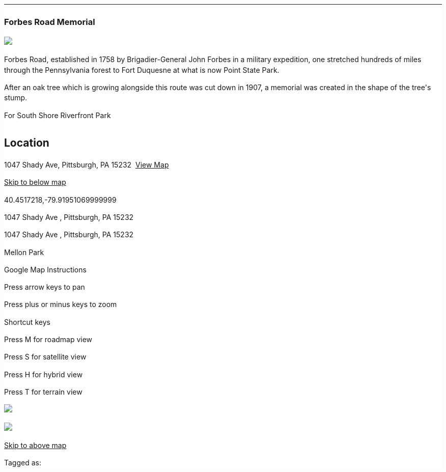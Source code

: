 * * *

### Forbes Road Memorial

![](https://www.pittsburghpa.gov/files/assets/city/v/1/parks/images/parks/15277_forbes-road-mounument.jpg)

Forbes Road, established in 1758 by Brigadier-General John Forbes in a military expedition, one stretched hundreds of miles through the Pennsylvania forest to Fort Duquesne at what is now Point State Park.

After an oak tree which is growing alongside this route was cut down in 1907, a memorial was created in the shape of the tree's stump.

For South Shore Riverfront Park

## Location

1047 Shady Ave, Pittsburgh, PA 15232  [View Map](https://maps.google.com/?q=%201047%20Shady%20Ave%20%20Pittsburgh,%20PA%2015232)

[Skip to below map](https://www.pittsburghpa.gov/Recreation-Events/Parks/Our-Parks/Mellon-Park#map-bottom)

40.4517218,-79.91951069999999


1047 Shady Ave ,
Pittsburgh, PA 15232


1047 Shady Ave ,
Pittsburgh, PA 15232

Mellon Park


Google Map Instructions

Press arrow keys to pan

Press plus or minus keys to zoom

Shortcut keys

Press M for roadmap view

Press S for satellite view

Press H for hybrid view

Press T for terrain view

![](https://maps.gstatic.com/mapfiles/api-3/images/spotlight-poi3.png)

![](https://maps.gstatic.com/mapfiles/transparent.png)

[Skip to above map](https://www.pittsburghpa.gov/Recreation-Events/Parks/Our-Parks/Mellon-Park#map-top)

Tagged as:
